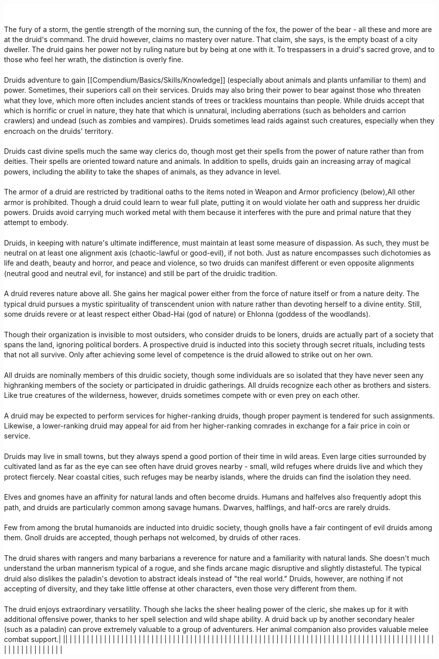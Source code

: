 <br><br>The fury of a storm, the gentle strength of the morning sun, the cunning of the fox, the power of the bear - all these and more are at the druid's command. The druid however, claims no mastery over nature. That claim, she says, is the empty boast of a city dweller. The druid gains her power not by ruling nature but by being at one with it. To trespassers in a druid's sacred grove, and to those who feel her wrath, the distinction is overly fine.<br><br>Druids adventure to gain [[Compendium/Basics/Skills/Knowledge]] (especially about animals and plants unfamiliar to them) and power. Sometimes, their superiors call on their services. Druids may also bring their power to bear against those who threaten what they love, which more often includes ancient stands of trees or trackless mountains than people. While druids accept that which is horrific or cruel in nature, they hate that which is unnatural, including aberrations (such as beholders and carrion crawlers) and undead (such as zombies and vampires). Druids sometimes lead raids against such creatures, especially when they encroach on the druids' territory.<br><br>Druids cast divine spells much the same way clerics do, though most get their spells from the power of nature rather than from deities. Their spells are oriented toward nature and animals. In addition to spells, druids gain an increasing array of magical powers, including the ability to take the shapes of animals, as they advance in level.<br><br>The armor of a druid are restricted by traditional oaths to the items noted in Weapon and Armor proficiency (below),All other armor is prohibited. Though a druid could learn to wear full plate, putting it on would violate her oath and suppress her druidic powers. Druids avoid carrying much worked metal with them because it interferes with the pure and primal nature that they attempt to embody.<br><br>Druids, in keeping with nature's ultimate indifference, must maintain at least some measure of dispassion. As such, they must be neutral on at least one alignment axis (chaotic-lawful or good-evil), if not both. Just as nature encompasses such dichotomies as life and death, beauty and horror, and peace and violence, so two druids can manifest different or even opposite alignments (neutral good and neutral evil, for instance) and still be part of the druidic tradition.<br><br>A druid reveres nature above all. She gains her magical power either from the force of nature itself or from a nature deity. The typical druid pursues a mystic spirituality of transcendent union with nature rather than devoting herself to a divine entity. Still, some druids revere or at least respect either Obad-Hai (god of nature) or Ehlonna (goddess of the woodlands).<br><br>Though their organization is invisible to most outsiders, who consider druids to be loners, druids are actually part of a society that spans the land, ignoring political borders. A prospective druid is inducted into this society through secret rituals, including tests that not all survive. Only after achieving some level of competence is the druid allowed to strike out on her own.<br><br>All druids are nominally members of this druidic society, though some individuals are so isolated that they have never seen any highranking members of the society or participated in druidic gatherings. All druids recognize each other as brothers and sisters. Like true creatures of the wilderness, however, druids sometimes compete with or even prey on each other.<br><br>A druid may be expected to perform services for higher-ranking druids, though proper payment is tendered for such assignments. Likewise, a lower-ranking druid may appeal for aid from her higher-ranking comrades in exchange for a fair price in coin or service.<br><br>Druids may live in small towns, but they always spend a good portion of their time in wild areas. Even large cities surrounded by cultivated land as far as the eye can see often have druid groves nearby - small, wild refuges where druids live and which they protect fiercely. Near coastal cities, such refuges may be nearby islands, where the druids can find the isolation they need.<br><br>Elves and gnomes have an affinity for natural lands and often become druids. Humans and halfelves also frequently adopt this path, and druids are particularly common among savage humans. Dwarves, halflings, and half-orcs are rarely druids.<br><br>Few from among the brutal humanoids are inducted into druidic society, though gnolls have a fair contingent of evil druids among them. Gnoll druids are accepted, though perhaps not welcomed, by druids of other races.<br><br>The druid shares with rangers and many barbarians a reverence for nature and a familiarity with natural lands. She doesn't much understand the urban mannerism typical of a rogue, and she finds arcane magic disruptive and slightly distasteful. The typical druid also dislikes the paladin's devotion to abstract ideals instead of "the real world." Druids, however, are nothing if not accepting of diversity, and they take little offense at other characters, even those very different from them.<br><br>The druid enjoys extraordinary versatility. Though she lacks the sheer healing power of the cleric, she makes up for it with additional offensive power, thanks to her spell selection and wild shape ability. A druid back up by another secondary healer (such as a paladin) can prove extremely valuable to a group of adventurers. Her animal companion also provides valuable melee combat support.|
||   |   |   |   |   |   |   |   |   |   |   |   |   |   |   |   |   |   |   |   |   |   |   |   |   |   |   |   |   |   |   |   |   |   |   |   |   |   |   |   |   |   |   |   |   |   |   |   |   |   |   |   |   |   |   |   |   |   |   |   |   |   |   |   |   |   |   |   |   |   |   |   |   |   |   |   |   |   |   |   |   |   |   |   |   |   |   |   |   |   |   |   |   |   |   |   |   |   |   |
